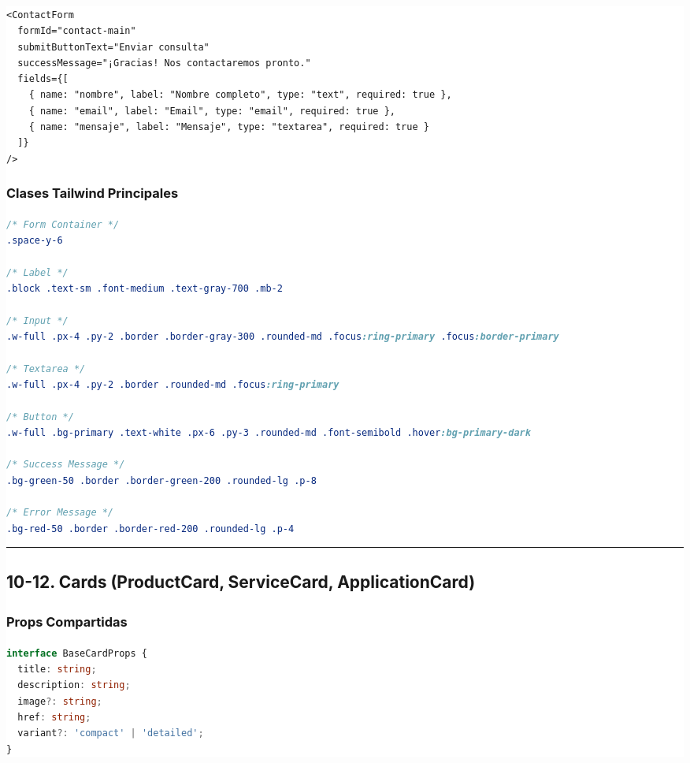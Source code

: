 ```tsx
<ContactForm
  formId="contact-main"
  submitButtonText="Enviar consulta"
  successMessage="¡Gracias! Nos contactaremos pronto."
  fields={[
    { name: "nombre", label: "Nombre completo", type: "text", required: true },
    { name: "email", label: "Email", type: "email", required: true },
    { name: "mensaje", label: "Mensaje", type: "textarea", required: true }
  ]}
/>
```

### Clases Tailwind Principales

```css
/* Form Container */
.space-y-6

/* Label */
.block .text-sm .font-medium .text-gray-700 .mb-2

/* Input */
.w-full .px-4 .py-2 .border .border-gray-300 .rounded-md .focus:ring-primary .focus:border-primary

/* Textarea */
.w-full .px-4 .py-2 .border .rounded-md .focus:ring-primary

/* Button */
.w-full .bg-primary .text-white .px-6 .py-3 .rounded-md .font-semibold .hover:bg-primary-dark

/* Success Message */
.bg-green-50 .border .border-green-200 .rounded-lg .p-8

/* Error Message */
.bg-red-50 .border .border-red-200 .rounded-lg .p-4
```

---

## 10-12. Cards (ProductCard, ServiceCard, ApplicationCard)

### Props Compartidas

```typescript
interface BaseCardProps {
  title: string;
  description: string;
  image?: string;
  href: string;
  variant?: 'compact' | 'detailed';
}
```

